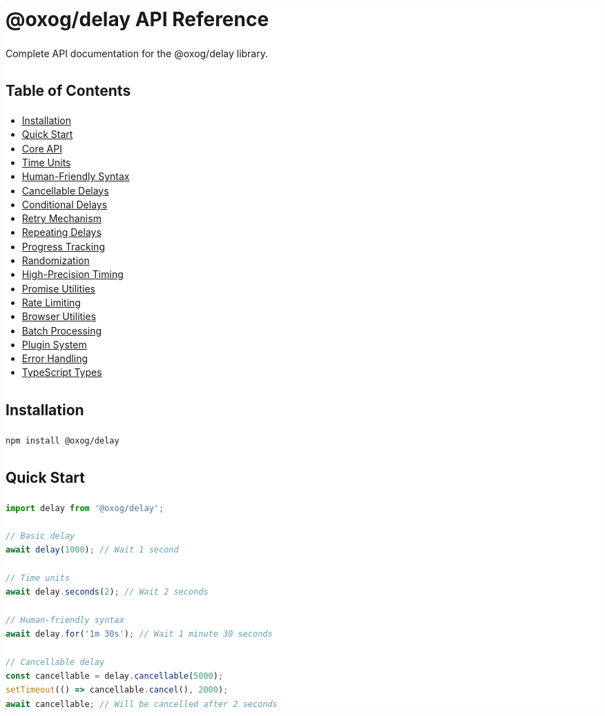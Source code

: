 # @oxog/delay API Reference

Complete API documentation for the @oxog/delay library.

## Table of Contents

- [Installation](#installation)
- [Quick Start](#quick-start)
- [Core API](#core-api)
- [Time Units](#time-units)
- [Human-Friendly Syntax](#human-friendly-syntax)
- [Cancellable Delays](#cancellable-delays)
- [Conditional Delays](#conditional-delays)
- [Retry Mechanism](#retry-mechanism)
- [Repeating Delays](#repeating-delays)
- [Progress Tracking](#progress-tracking)
- [Randomization](#randomization)
- [High-Precision Timing](#high-precision-timing)
- [Promise Utilities](#promise-utilities)
- [Rate Limiting](#rate-limiting)
- [Browser Utilities](#browser-utilities)
- [Batch Processing](#batch-processing)
- [Plugin System](#plugin-system)
- [Error Handling](#error-handling)
- [TypeScript Types](#typescript-types)

## Installation

```bash
npm install @oxog/delay
```

## Quick Start

```typescript
import delay from '@oxog/delay';

// Basic delay
await delay(1000); // Wait 1 second

// Time units
await delay.seconds(2); // Wait 2 seconds

// Human-friendly syntax
await delay.for('1m 30s'); // Wait 1 minute 30 seconds

// Cancellable delay
const cancellable = delay.cancellable(5000);
setTimeout(() => cancellable.cancel(), 2000);
await cancellable; // Will be cancelled after 2 seconds
```
